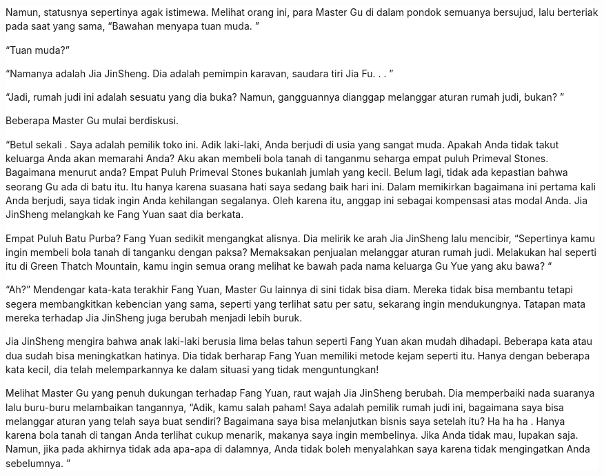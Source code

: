 

Namun, statusnya sepertinya agak istimewa. Melihat orang ini, para Master Gu di dalam pondok semuanya bersujud, lalu berteriak pada saat yang sama, “Bawahan menyapa tuan muda. ”



“Tuan muda?”



“Namanya adalah Jia JinSheng. Dia adalah pemimpin karavan, saudara tiri Jia Fu. . . ”



“Jadi, rumah judi ini adalah sesuatu yang dia buka? Namun, gangguannya dianggap melanggar aturan rumah judi, bukan? ”



Beberapa Master Gu mulai berdiskusi.



“Betul sekali . Saya adalah pemilik toko ini. Adik laki-laki, Anda berjudi di usia yang sangat muda. Apakah Anda tidak takut keluarga Anda akan memarahi Anda? Aku akan membeli bola tanah di tanganmu seharga empat puluh Primeval Stones. Bagaimana menurut anda? Empat Puluh Primeval Stones bukanlah jumlah yang kecil. Belum lagi, tidak ada kepastian bahwa seorang Gu ada di batu itu. Itu hanya karena suasana hati saya sedang baik hari ini. Dalam memikirkan bagaimana ini pertama kali Anda berjudi, saya tidak ingin Anda kehilangan segalanya. Oleh karena itu, anggap ini sebagai kompensasi atas modal Anda. Jia JinSheng melangkah ke Fang Yuan saat dia berkata.



Empat Puluh Batu Purba? Fang Yuan sedikit mengangkat alisnya. Dia melirik ke arah Jia JinSheng lalu mencibir, “Sepertinya kamu ingin membeli bola tanah di tanganku dengan paksa? Memaksakan penjualan melanggar aturan rumah judi. Melakukan hal seperti itu di Green Thatch Mountain, kamu ingin semua orang melihat ke bawah pada nama keluarga Gu Yue yang aku bawa? “



“Ah?” Mendengar kata-kata terakhir Fang Yuan, Master Gu lainnya di sini tidak bisa diam. Mereka tidak bisa membantu tetapi segera membangkitkan kebencian yang sama, seperti yang terlihat satu per satu, sekarang ingin mendukungnya. Tatapan mata mereka terhadap Jia JinSheng juga berubah menjadi lebih buruk.



Jia JinSheng mengira bahwa anak laki-laki berusia lima belas tahun seperti Fang Yuan akan mudah dihadapi. Beberapa kata atau dua sudah bisa meningkatkan hatinya. Dia tidak berharap Fang Yuan memiliki metode kejam seperti itu. Hanya dengan beberapa kata kecil, dia telah melemparkannya ke dalam situasi yang tidak menguntungkan!



Melihat Master Gu yang penuh dukungan terhadap Fang Yuan, raut wajah Jia JinSheng berubah. Dia memperbaiki nada suaranya lalu buru-buru melambaikan tangannya, “Adik, kamu salah paham! Saya adalah pemilik rumah judi ini, bagaimana saya bisa melanggar aturan yang telah saya buat sendiri? Bagaimana saya bisa melanjutkan bisnis saya setelah itu? Ha ha ha . Hanya karena bola tanah di tangan Anda terlihat cukup menarik, makanya saya ingin membelinya. Jika Anda tidak mau, lupakan saja. Namun, jika pada akhirnya tidak ada apa-apa di dalamnya, Anda tidak boleh menyalahkan saya karena tidak mengingatkan Anda sebelumnya. ”


